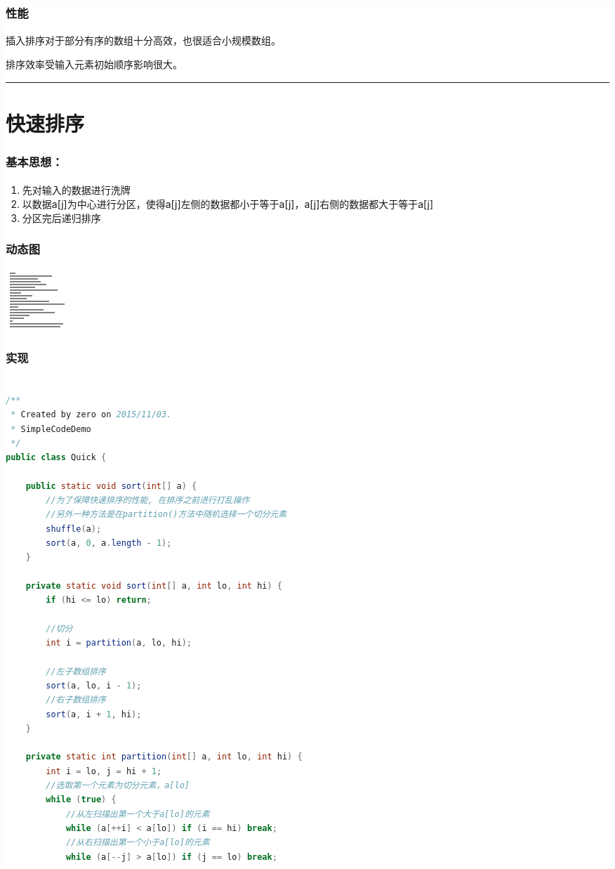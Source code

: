 ### 性能

插入排序对于部分有序的数组十分高效，也很适合小规模数组。

排序效率受输入元素初始顺序影响很大。

---


<a name="快速排序"></a>
# 快速排序

### 基本思想：

1. 先对输入的数据进行洗牌
2. 以数据a[j]为中心进行分区，使得a[j]左侧的数据都小于等于a[j]，a[j]右侧的数据都大于等于a[j]
3. 分区完后递归排序

### 动态图

![选择排序](/images/quick-sort.gif)

### 实现

```Java

/**
 * Created by zero on 2015/11/03.
 * SimpleCodeDemo
 */
public class Quick {

    public static void sort(int[] a) {
        //为了保障快速排序的性能, 在排序之前进行打乱操作
        //另外一种方法是在partition()方法中随机选择一个切分元素
        shuffle(a);
        sort(a, 0, a.length - 1);
    }

    private static void sort(int[] a, int lo, int hi) {
        if (hi <= lo) return;

        //切分
        int i = partition(a, lo, hi);

        //左子数组排序
        sort(a, lo, i - 1);
        //右子数组排序
        sort(a, i + 1, hi);
    }

    private static int partition(int[] a, int lo, int hi) {
        int i = lo, j = hi + 1;
        //选取第一个元素为切分元素，a[lo]
        while (true) {
            //从左扫描出第一个大于a[lo]的元素
            while (a[++i] < a[lo]) if (i == hi) break;
            //从右扫描出第一个小于a[lo]的元素
            while (a[--j] > a[lo]) if (j == lo) break;
```